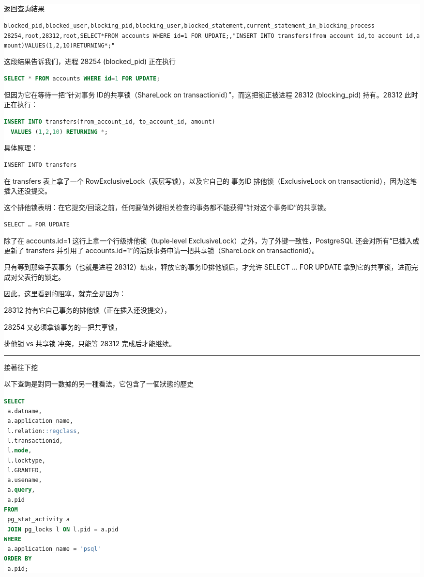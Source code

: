 返回查詢結果

```csv
blocked_pid,blocked_user,blocking_pid,blocking_user,blocked_statement,current_statement_in_blocking_process
28254,root,28312,root,SELECT*FROM accounts WHERE id=1 FOR UPDATE;,"INSERT INTO transfers(from_account_id,to_account_id,amount)VALUES(1,2,10)RETURNING*;"
```

这段结果告诉我们，进程 28254 (blocked_pid) 正在执行

```sql
SELECT * FROM accounts WHERE id=1 FOR UPDATE;
```

但因为它在等待一把“针对事务 ID的共享锁（ShareLock on transactionid）”，而这把锁正被进程 28312 (blocking_pid) 持有。28312 此时正在执行：

```sql
INSERT INTO transfers(from_account_id, to_account_id, amount)
  VALUES (1,2,10) RETURNING *;
```

具体原理：

`INSERT INTO transfers`

在 transfers 表上拿了一个 RowExclusiveLock（表层写锁），以及它自己的 事务ID 排他锁（ExclusiveLock on transactionid），因为这笔插入还没提交。

这个排他锁表明：在它提交/回滚之前，任何要做外键相关检查的事务都不能获得“针对这个事务ID”的共享锁。

`SELECT … FOR UPDATE`

除了在 accounts.id=1 这行上拿一个行级排他锁（tuple‐level ExclusiveLock）之外，为了外键一致性，PostgreSQL 还会对所有“已插入或更新了 transfers 并引用了 accounts.id=1”的活跃事务申请一把共享锁（ShareLock on transactionid）。

只有等到那些子表事务（也就是进程 28312）结束，释放它的事务ID排他锁后，才允许 SELECT … FOR UPDATE 拿到它的共享锁，进而完成对父表行的锁定。

因此，这里看到的阻塞，就完全是因为：

28312 持有它自己事务的排他锁（正在插入还没提交），

28254 又必须拿该事务的一把共享锁，

排他锁 vs 共享锁 冲突，只能等 28312 完成后才能继续。

---

接著往下挖

以下查詢是對同一數據的另一種看法，它包含了一個狀態的歷史

```sql
SELECT
 a.datname,
 a.application_name,
 l.relation::regclass,
 l.transactionid,
 l.mode,
 l.locktype,
 l.GRANTED,
 a.usename,
 a.query,
 a.pid
FROM
 pg_stat_activity a
 JOIN pg_locks l ON l.pid = a.pid
WHERE
 a.application_name = 'psql'
ORDER BY
 a.pid;
```
